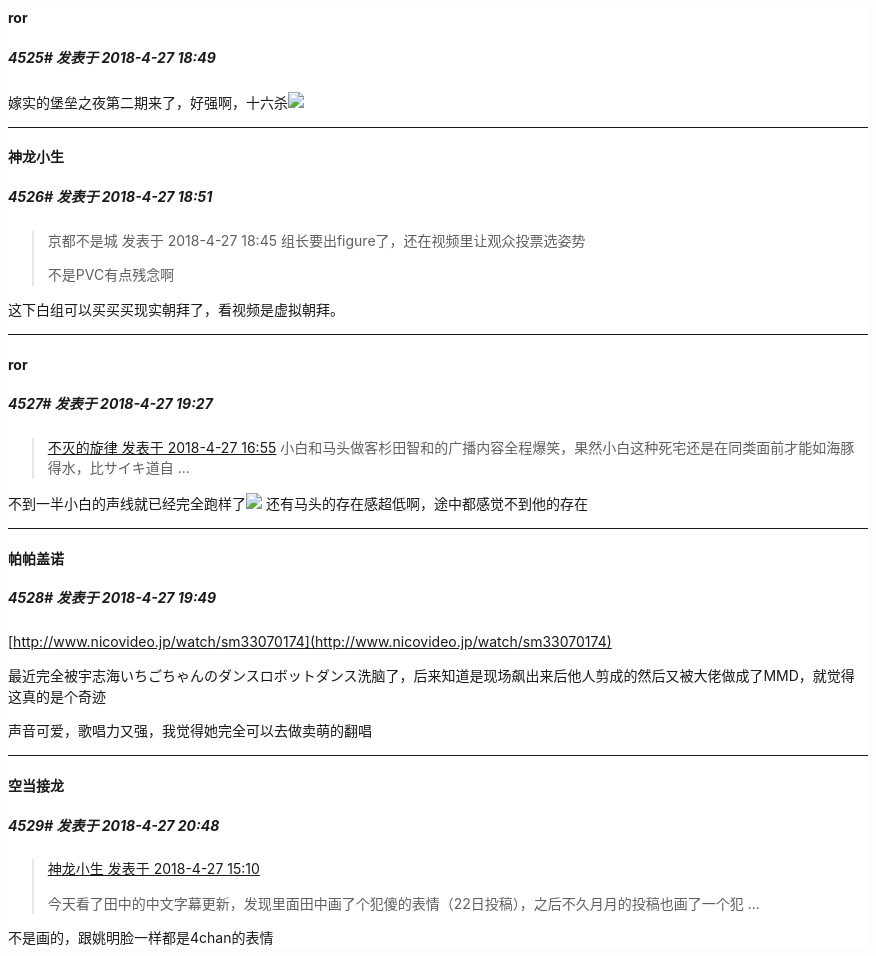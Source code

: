 ####  ror  
##### 4525#       发表于 2018-4-27 18:49


嫁实的堡垒之夜第二期来了，好强啊，十六杀<img src="https://static.saraba1st.com/image/smiley/face2017/033.png" referrerpolicy="no-referrer">


*****

####  神龙小生  
##### 4526#       发表于 2018-4-27 18:51


<blockquote>京都不是城 发表于 2018-4-27 18:45
组长要出figure了，还在视频里让观众投票选姿势

不是PVC有点残念啊</blockquote>
这下白组可以买买买现实朝拜了，看视频是虚拟朝拜。


*****

####  ror  
##### 4527#       发表于 2018-4-27 19:27


<blockquote><a href="httphttps://bbs.saraba1st.com/2b/forum.php?mod=redirect&amp;goto=findpost&amp;pid=39396555&amp;ptid=1572644" target="_blank">不灭的旋律 发表于 2018-4-27 16:55</a>
小白和马头做客杉田智和的广播内容全程爆笑，果然小白这种死宅还是在同类面前才能如海豚得水，比サイキ道自 ...</blockquote>
不到一半小白的声线就已经完全跑样了<img src="https://static.saraba1st.com/image/smiley/face2017/066.png" referrerpolicy="no-referrer"> 还有马头的存在感超低啊，途中都感觉不到他的存在


*****

####  帕帕盖诺  
##### 4528#       发表于 2018-4-27 19:49


[http://www.nicovideo.jp/watch/sm33070174](http://www.nicovideo.jp/watch/sm33070174)

最近完全被宇志海いちごちゃんのダンスロボットダンス洗脑了，后来知道是现场飙出来后他人剪成的然后又被大佬做成了MMD，就觉得这真的是个奇迹

声音可爱，歌唱力又强，我觉得她完全可以去做卖萌的翻唱


*****

####  空当接龙  
##### 4529#       发表于 2018-4-27 20:48


<blockquote><a href="httphttps://bbs.saraba1st.com/2b/forum.php?mod=redirect&amp;goto=findpost&amp;pid=39395411&amp;ptid=1572644" target="_blank">神龙小生 发表于 2018-4-27 15:10</a>

今天看了田中的中文字幕更新，发现里面田中画了个犯傻的表情（22日投稿），之后不久月月的投稿也画了一个犯 ...</blockquote>
不是画的，跟姚明脸一样都是4chan的表情

